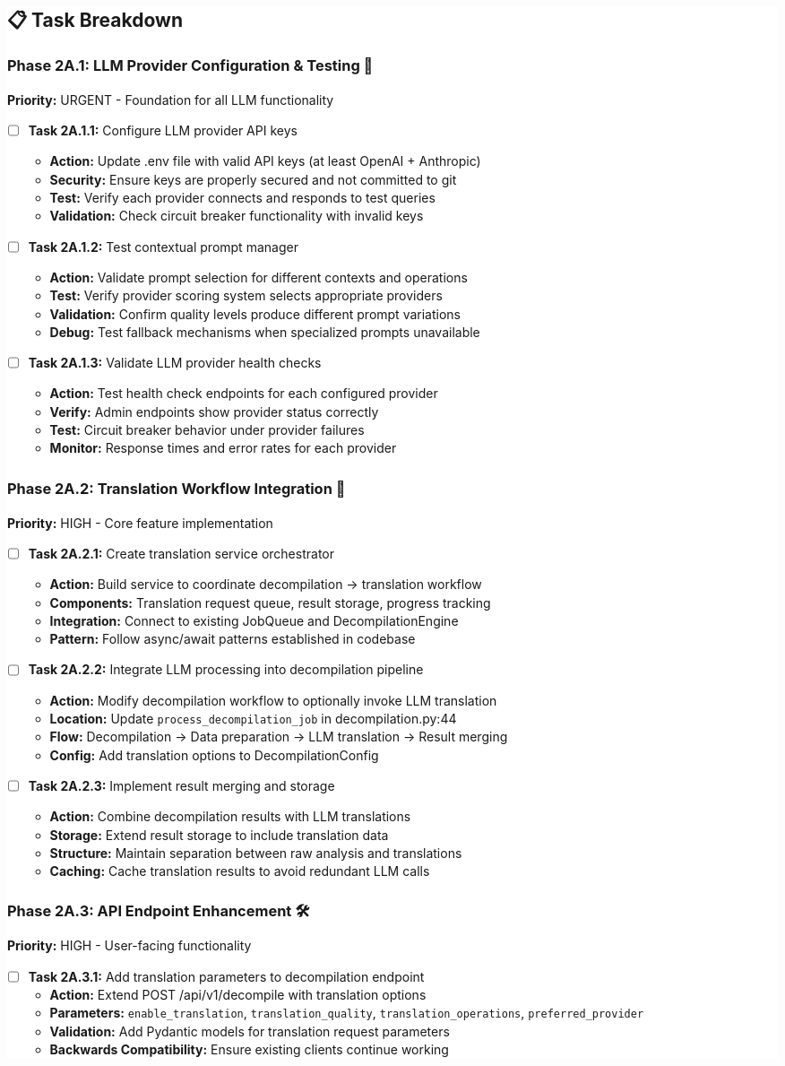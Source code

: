 
## 📋 **Task Breakdown**

### **Phase 2A.1: LLM Provider Configuration & Testing** 🔑
**Priority:** URGENT - Foundation for all LLM functionality

- [ ] **Task 2A.1.1:** Configure LLM provider API keys
  - **Action:** Update .env file with valid API keys (at least OpenAI + Anthropic)
  - **Security:** Ensure keys are properly secured and not committed to git
  - **Test:** Verify each provider connects and responds to test queries
  - **Validation:** Check circuit breaker functionality with invalid keys

- [ ] **Task 2A.1.2:** Test contextual prompt manager  
  - **Action:** Validate prompt selection for different contexts and operations
  - **Test:** Verify provider scoring system selects appropriate providers
  - **Validation:** Confirm quality levels produce different prompt variations
  - **Debug:** Test fallback mechanisms when specialized prompts unavailable

- [ ] **Task 2A.1.3:** Validate LLM provider health checks
  - **Action:** Test health check endpoints for each configured provider
  - **Verify:** Admin endpoints show provider status correctly
  - **Test:** Circuit breaker behavior under provider failures
  - **Monitor:** Response times and error rates for each provider

### **Phase 2A.2: Translation Workflow Integration** 🔄
**Priority:** HIGH - Core feature implementation

- [ ] **Task 2A.2.1:** Create translation service orchestrator
  - **Action:** Build service to coordinate decompilation → translation workflow
  - **Components:** Translation request queue, result storage, progress tracking
  - **Integration:** Connect to existing JobQueue and DecompilationEngine
  - **Pattern:** Follow async/await patterns established in codebase

- [ ] **Task 2A.2.2:** Integrate LLM processing into decompilation pipeline
  - **Action:** Modify decompilation workflow to optionally invoke LLM translation
  - **Location:** Update `process_decompilation_job` in decompilation.py:44
  - **Flow:** Decompilation → Data preparation → LLM translation → Result merging
  - **Config:** Add translation options to DecompilationConfig

- [ ] **Task 2A.2.3:** Implement result merging and storage
  - **Action:** Combine decompilation results with LLM translations
  - **Storage:** Extend result storage to include translation data
  - **Structure:** Maintain separation between raw analysis and translations
  - **Caching:** Cache translation results to avoid redundant LLM calls

### **Phase 2A.3: API Endpoint Enhancement** 🛠️
**Priority:** HIGH - User-facing functionality

- [ ] **Task 2A.3.1:** Add translation parameters to decompilation endpoint
  - **Action:** Extend POST /api/v1/decompile with translation options
  - **Parameters:** `enable_translation`, `translation_quality`, `translation_operations`, `preferred_provider`
  - **Validation:** Add Pydantic models for translation request parameters
  - **Backwards Compatibility:** Ensure existing clients continue working
